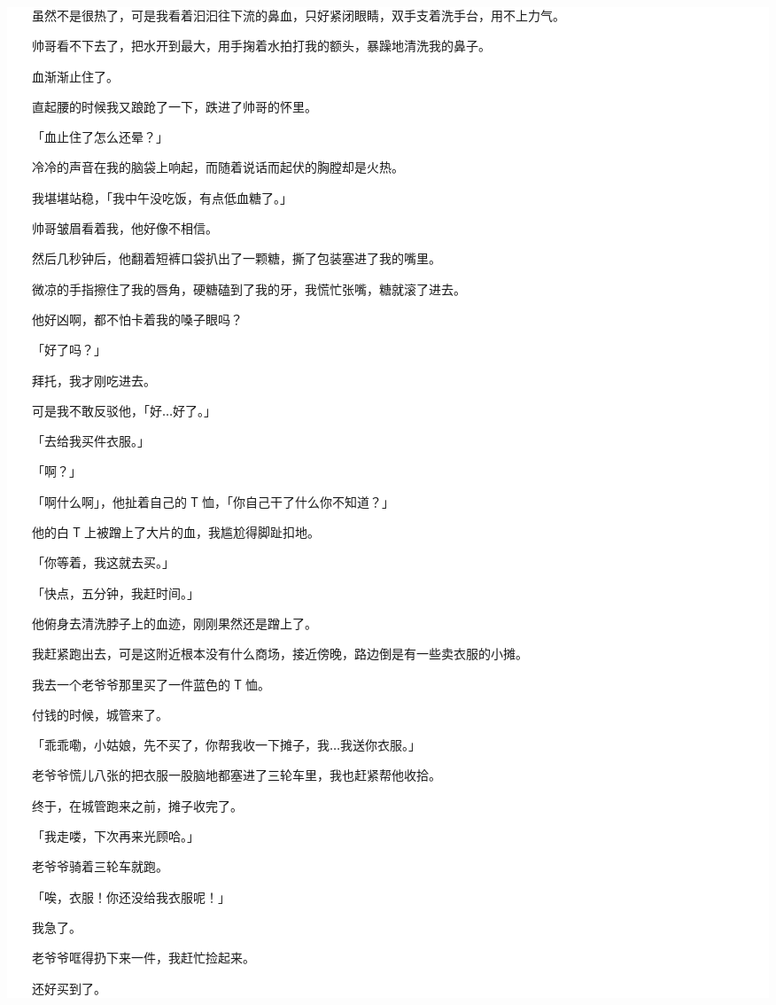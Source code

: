 &emsp;&emsp;虽然不是很热了，可是我看着汩汩往下流的鼻血，只好紧闭眼睛，双手支着洗手台，用不上力气。  
  
&emsp;&emsp;帅哥看不下去了，把水开到最大，用手掬着水拍打我的额头，暴躁地清洗我的鼻子。  
  
&emsp;&emsp;血渐渐止住了。  
  
&emsp;&emsp;直起腰的时候我又踉跄了一下，跌进了帅哥的怀里。  
  
&emsp;&emsp;「血止住了怎么还晕？」  
  
&emsp;&emsp;冷冷的声音在我的脑袋上响起，而随着说话而起伏的胸膛却是火热。  
  
&emsp;&emsp;我堪堪站稳，「我中午没吃饭，有点低血糖了。」  
  
&emsp;&emsp;帅哥皱眉看着我，他好像不相信。  
  
&emsp;&emsp;然后几秒钟后，他翻着短裤口袋扒出了一颗糖，撕了包装塞进了我的嘴里。  
  
&emsp;&emsp;微凉的手指擦住了我的唇角，硬糖磕到了我的牙，我慌忙张嘴，糖就滚了进去。  
  
&emsp;&emsp;他好凶啊，都不怕卡着我的嗓子眼吗？  
  
&emsp;&emsp;「好了吗？」  
  
&emsp;&emsp;拜托，我才刚吃进去。  
  
&emsp;&emsp;可是我不敢反驳他，「好…好了。」  
  
&emsp;&emsp;「去给我买件衣服。」  
  
&emsp;&emsp;「啊？」  
  
&emsp;&emsp;「啊什么啊」，他扯着自己的 T 恤，「你自己干了什么你不知道？」  
  
&emsp;&emsp;他的白 T 上被蹭上了大片的血，我尴尬得脚趾扣地。  
  
&emsp;&emsp;「你等着，我这就去买。」  
  
&emsp;&emsp;「快点，五分钟，我赶时间。」  
  
&emsp;&emsp;他俯身去清洗脖子上的血迹，刚刚果然还是蹭上了。  
  
&emsp;&emsp;我赶紧跑出去，可是这附近根本没有什么商场，接近傍晚，路边倒是有一些卖衣服的小摊。  
  
&emsp;&emsp;我去一个老爷爷那里买了一件蓝色的 T 恤。  
  
&emsp;&emsp;付钱的时候，城管来了。  
  
&emsp;&emsp;「乖乖嘞，小姑娘，先不买了，你帮我收一下摊子，我…我送你衣服。」  
  
&emsp;&emsp;老爷爷慌儿八张的把衣服一股脑地都塞进了三轮车里，我也赶紧帮他收拾。  
  
&emsp;&emsp;终于，在城管跑来之前，摊子收完了。  
  
&emsp;&emsp;「我走喽，下次再来光顾哈。」  
  
&emsp;&emsp;老爷爷骑着三轮车就跑。  
  
&emsp;&emsp;「唉，衣服！你还没给我衣服呢！」  
  
&emsp;&emsp;我急了。  
  
&emsp;&emsp;老爷爷哐得扔下来一件，我赶忙捡起来。  
  
&emsp;&emsp;还好买到了。  
  